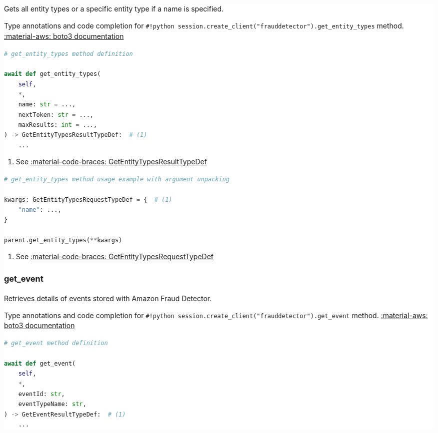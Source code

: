 Gets all entity types or a specific entity type if a name is specified.

Type annotations and code completion for `#!python session.create_client("frauddetector").get_entity_types` method.
[:material-aws: boto3 documentation](https://boto3.amazonaws.com/v1/documentation/api/latest/reference/services/frauddetector/client/get_entity_types.html)

```python
# get_entity_types method definition

await def get_entity_types(
    self,
    *,
    name: str = ...,
    nextToken: str = ...,
    maxResults: int = ...,
) -> GetEntityTypesResultTypeDef:  # (1)
    ...
```

1. See [:material-code-braces: GetEntityTypesResultTypeDef](./type_defs.md#getentitytypesresulttypedef) 


```python
# get_entity_types method usage example with argument unpacking

kwargs: GetEntityTypesRequestTypeDef = {  # (1)
    "name": ...,
}

parent.get_entity_types(**kwargs)
```

1. See [:material-code-braces: GetEntityTypesRequestTypeDef](./type_defs.md#getentitytypesrequesttypedef) 

### get\_event

Retrieves details of events stored with Amazon Fraud Detector.

Type annotations and code completion for `#!python session.create_client("frauddetector").get_event` method.
[:material-aws: boto3 documentation](https://boto3.amazonaws.com/v1/documentation/api/latest/reference/services/frauddetector/client/get_event.html)

```python
# get_event method definition

await def get_event(
    self,
    *,
    eventId: str,
    eventTypeName: str,
) -> GetEventResultTypeDef:  # (1)
    ...
```
